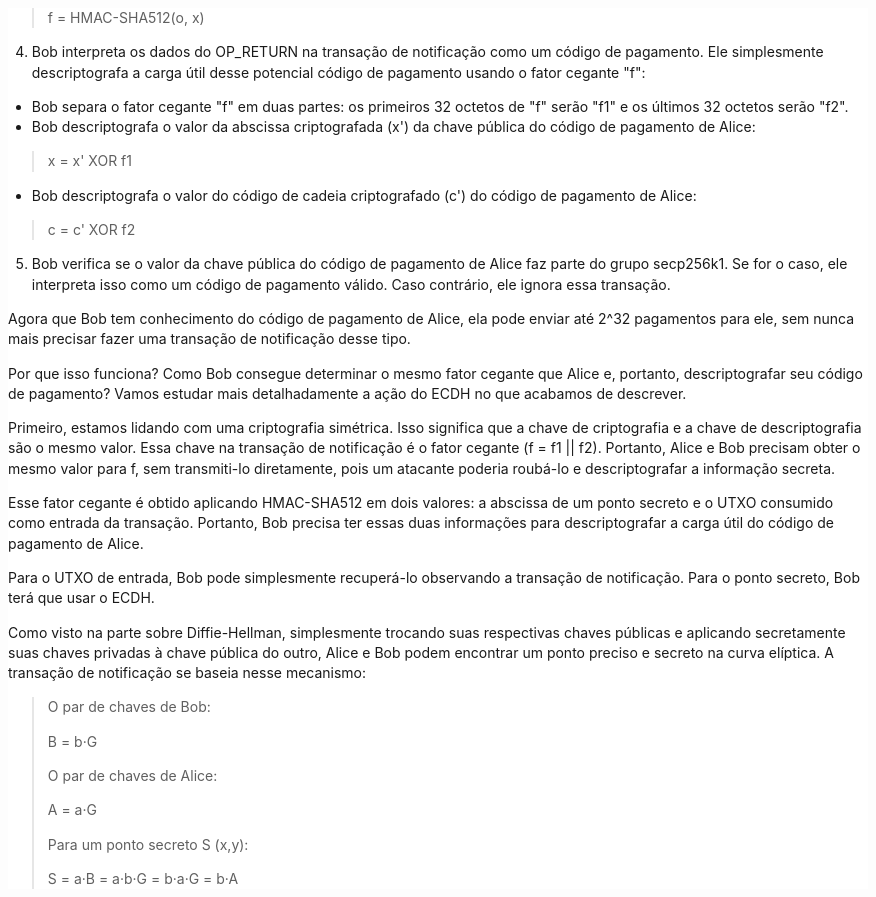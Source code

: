> f = HMAC-SHA512(o, x)

4. Bob interpreta os dados do OP_RETURN na transação de notificação como um código de pagamento. Ele simplesmente descriptografa a carga útil desse potencial código de pagamento usando o fator cegante "f":

- Bob separa o fator cegante "f" em duas partes: os primeiros 32 octetos de "f" serão "f1" e os últimos 32 octetos serão "f2".
- Bob descriptografa o valor da abscissa criptografada (x') da chave pública do código de pagamento de Alice:

> x = x' XOR f1

- Bob descriptografa o valor do código de cadeia criptografado (c') do código de pagamento de Alice:

> c = c' XOR f2

5. Bob verifica se o valor da chave pública do código de pagamento de Alice faz parte do grupo secp256k1. Se for o caso, ele interpreta isso como um código de pagamento válido. Caso contrário, ele ignora essa transação.

Agora que Bob tem conhecimento do código de pagamento de Alice, ela pode enviar até 2^32 pagamentos para ele, sem nunca mais precisar fazer uma transação de notificação desse tipo.

Por que isso funciona? Como Bob consegue determinar o mesmo fator cegante que Alice e, portanto, descriptografar seu código de pagamento? Vamos estudar mais detalhadamente a ação do ECDH no que acabamos de descrever.

Primeiro, estamos lidando com uma criptografia simétrica. Isso significa que a chave de criptografia e a chave de descriptografia são o mesmo valor. Essa chave na transação de notificação é o fator cegante (f = f1 || f2). Portanto, Alice e Bob precisam obter o mesmo valor para f, sem transmiti-lo diretamente, pois um atacante poderia roubá-lo e descriptografar a informação secreta.

Esse fator cegante é obtido aplicando HMAC-SHA512 em dois valores: a abscissa de um ponto secreto e o UTXO consumido como entrada da transação. Portanto, Bob precisa ter essas duas informações para descriptografar a carga útil do código de pagamento de Alice.

Para o UTXO de entrada, Bob pode simplesmente recuperá-lo observando a transação de notificação. Para o ponto secreto, Bob terá que usar o ECDH.

Como visto na parte sobre Diffie-Hellman, simplesmente trocando suas respectivas chaves públicas e aplicando secretamente suas chaves privadas à chave pública do outro, Alice e Bob podem encontrar um ponto preciso e secreto na curva elíptica. A transação de notificação se baseia nesse mecanismo:

> O par de chaves de Bob:
>
> B = b·G
>
> O par de chaves de Alice:
>
> A = a·G
>
> Para um ponto secreto S (x,y):
>
> S = a·B = a·b·G = b·a·G = b·A
